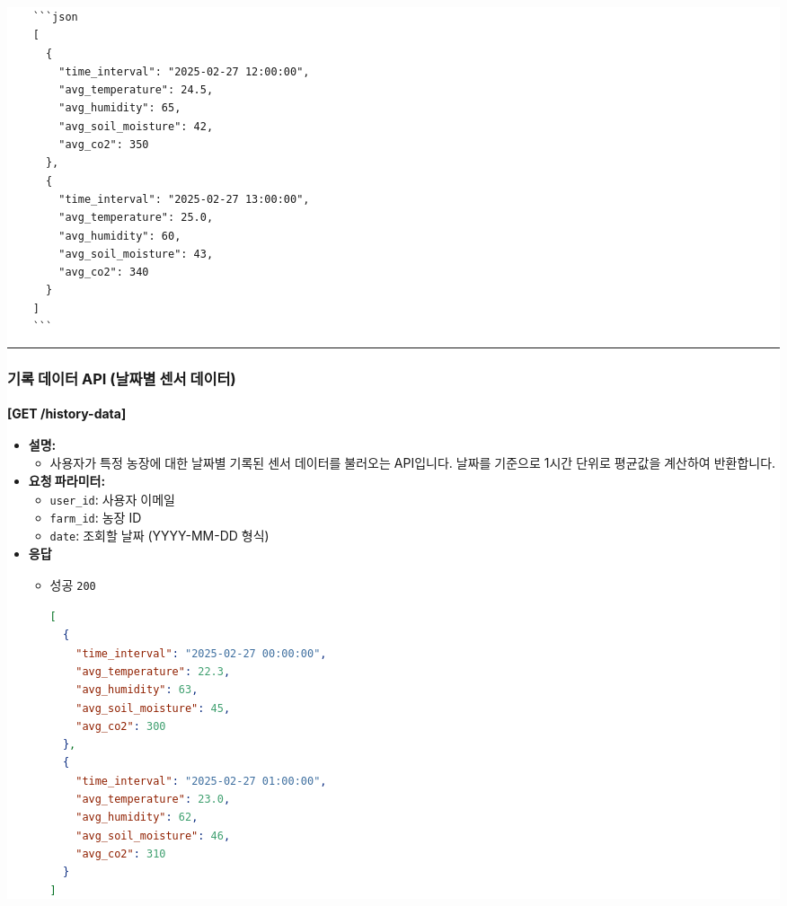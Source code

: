         ```json
        [
          {
            "time_interval": "2025-02-27 12:00:00",
            "avg_temperature": 24.5,
            "avg_humidity": 65,
            "avg_soil_moisture": 42,
            "avg_co2": 350
          },
          {
            "time_interval": "2025-02-27 13:00:00",
            "avg_temperature": 25.0,
            "avg_humidity": 60,
            "avg_soil_moisture": 43,
            "avg_co2": 340
          }
        ]
        ```
        

---

### 기록 데이터 API (날짜별 센서 데이터)

**[GET /history-data]**

- **설명:**
    - 사용자가 특정 농장에 대한 날짜별 기록된 센서 데이터를 불러오는 API입니다. 날짜를 기준으로 1시간 단위로 평균값을 계산하여 반환합니다.
- **요청 파라미터:**
    - `user_id`: 사용자 이메일
    - `farm_id`: 농장 ID
    - `date`: 조회할 날짜 (YYYY-MM-DD 형식)
- **응답**
    - 성공 `200`
        
        ```json
        [
          {
            "time_interval": "2025-02-27 00:00:00",
            "avg_temperature": 22.3,
            "avg_humidity": 63,
            "avg_soil_moisture": 45,
            "avg_co2": 300
          },
          {
            "time_interval": "2025-02-27 01:00:00",
            "avg_temperature": 23.0,
            "avg_humidity": 62,
            "avg_soil_moisture": 46,
            "avg_co2": 310
          }
        ]
        ```
        